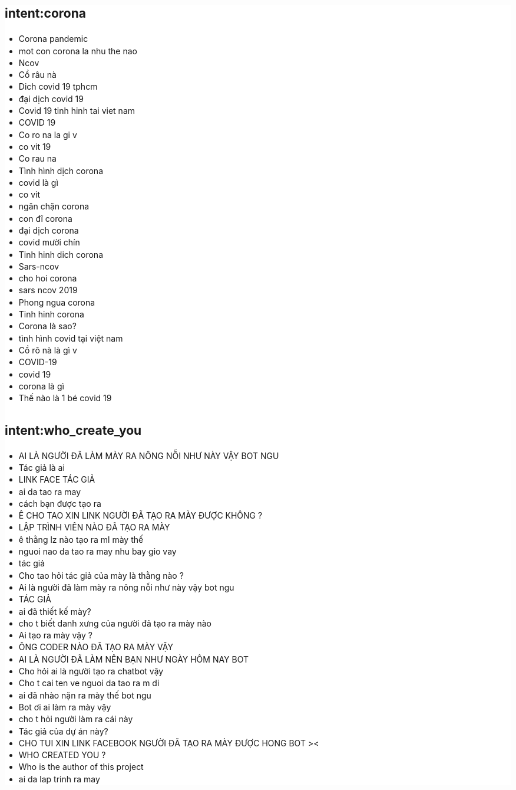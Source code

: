 ## intent:corona
- Corona pandemic
- mot con corona la nhu the nao
- Ncov
- Cồ râu nà
- Dich covid 19 tphcm
- đại dịch covid 19
- Covid 19 tinh hinh tai viet nam
- COVID 19
- Co ro na la gi v
- co vit 19
- Co rau na
- Tình hình dịch corona
- covid là gì
- co vit
- ngăn chặn corona
- con đĩ corona
- đại dịch corona
- covid mười chín
- Tinh hinh dich corona
- Sars-ncov
- cho hoi corona
- sars ncov 2019
- Phong ngua corona
- Tinh hinh corona
- Corona là sao?
- tình hình covid tại việt nam
- Cồ rô nà là gì v
- COVID-19
- covid 19
- corona là gì
- Thế nào là 1 bé covid 19

## intent:who_create_you
- AI LÀ NGƯỜI ĐÃ LÀM MÀY RA NÔNG NỖI NHƯ NÀY VẬY BOT NGU
- Tác giả là ai
- LINK FACE TÁC GIẢ
- ai da tao ra may
- cách bạn được tạo ra
- Ê CHO TAO XIN LINK NGƯỜI ĐÃ TẠO RA MÀY ĐƯỢC KHÔNG ?
- LẬP TRÌNH VIÊN NÀO ĐÃ TẠO RA MÀY
- ê thằng lz nào tạo ra ml mày thế
- nguoi nao da tao ra may nhu bay gio vay
- tác giả
- Cho tao hỏi tác giả của mày là thằng nào ?
- Ai là người đã làm mày ra nông nỗi như này vậy bot ngu
- TÁC GIẢ
- ai đã thiết kế mày?
- cho t biết danh xưng của người đã tạo ra mày nào
- Ai tạo ra mày vậy ?
- ÔNG CODER NÀO ĐÃ TẠO RA MÀY VẬY
- AI LÀ NGƯỜI ĐÃ LÀM NÊN BẠN NHƯ NGÀY HÔM NAY BOT
- Cho hỏi ai là người tạo ra chatbot vậy
- Cho t cai ten ve nguoi da tao ra m di
- ai đã nhào nặn ra mày thế bot ngu
- Bot ơi ai làm ra mày vậy
- cho t hỏi người làm ra cái này
- Tác giả của dự án này?
- CHO TUI XIN LINK FACEBOOK NGƯỜI ĐÃ TẠO RA MÀY ĐƯỢC HONG BOT ><
- WHO CREATED YOU ?
- Who is the author of this project
- ai da lap trinh ra may